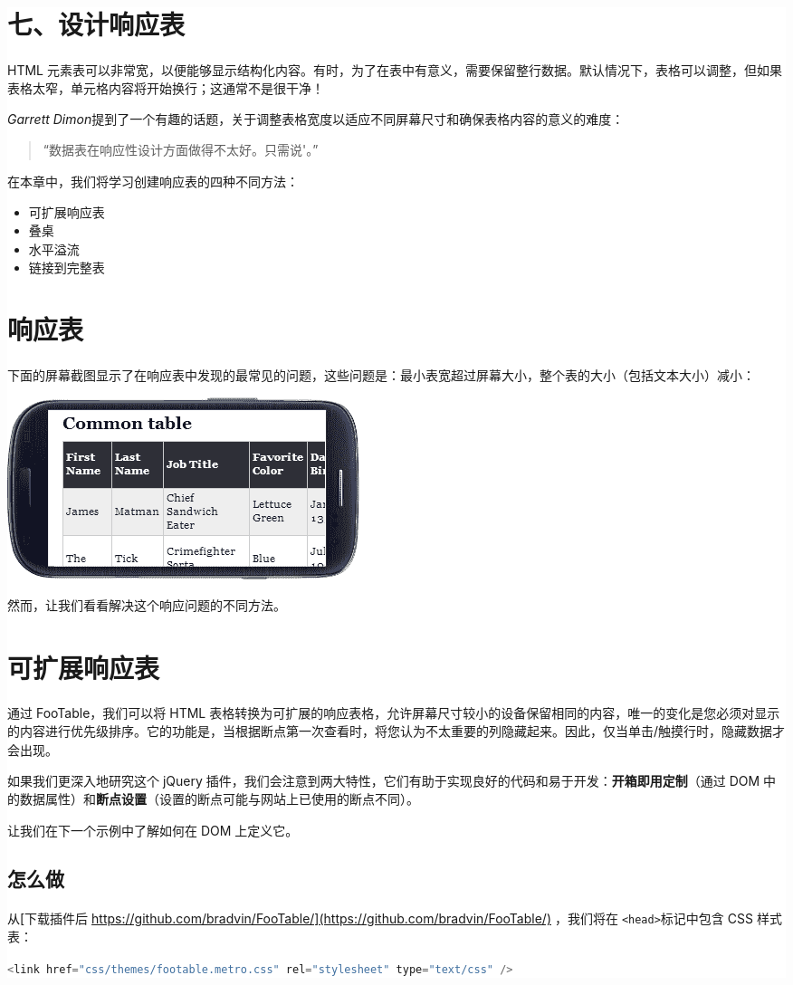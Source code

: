 # 七、设计响应表

HTML 元素表可以非常宽，以便能够显示结构化内容。有时，为了在表中有意义，需要保留整行数据。默认情况下，表格可以调整，但如果表格太窄，单元格内容将开始换行；这通常不是很干净！

*Garrett Dimon*提到了一个有趣的话题，关于调整表格宽度以适应不同屏幕尺寸和确保表格内容的意义的难度：

> “数据表在响应性设计方面做得不太好。只需说'。”

在本章中，我们将学习创建响应表的四种不同方法：

*   可扩展响应表
*   叠桌
*   水平溢流
*   链接到完整表

# 响应表

下面的屏幕截图显示了在响应表中发现的最常见的问题，这些问题是：最小表宽超过屏幕大小，整个表的大小（包括文本大小）减小：

![Responsive tables](img/3602OS_07_08.jpg)

然而，让我们看看解决这个响应问题的不同方法。

# 可扩展响应表

通过 FooTable，我们可以将 HTML 表格转换为可扩展的响应表格，允许屏幕尺寸较小的设备保留相同的内容，唯一的变化是您必须对显示的内容进行优先级排序。它的功能是，当根据断点第一次查看时，将您认为不太重要的列隐藏起来。因此，仅当单击/触摸行时，隐藏数据才会出现。

如果我们更深入地研究这个 jQuery 插件，我们会注意到两大特性，它们有助于实现良好的代码和易于开发：**开箱即用定制**（通过 DOM 中的数据属性）和**断点设置**（设置的断点可能与网站上已使用的断点不同）。

让我们在下一个示例中了解如何在 DOM 上定义它。

## 怎么做

从[下载插件后 https://github.com/bradvin/FooTable/](https://github.com/bradvin/FooTable/) ，我们将在 `<head>`标记中包含 CSS 样式表：

```js
<link href="css/themes/footable.metro.css" rel="stylesheet" type="text/css" />
```
